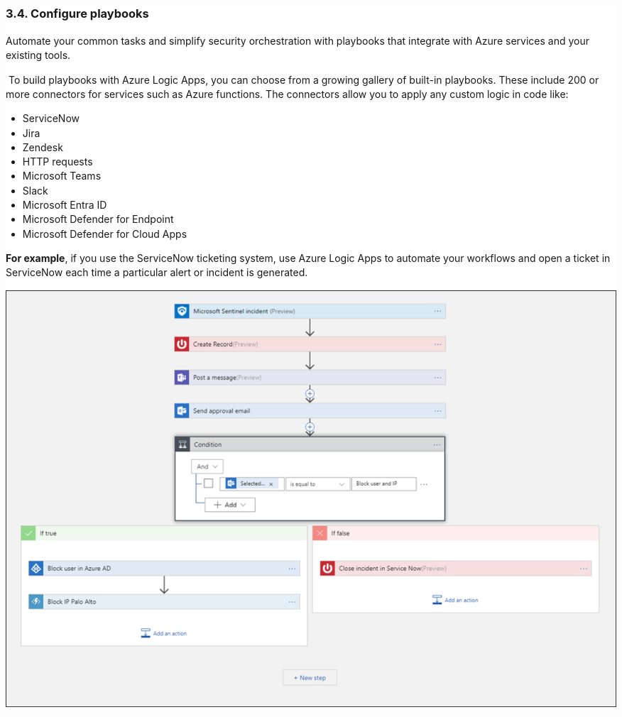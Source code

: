 ### 3.4. Configure playbooks

Automate your common tasks and simplify security orchestration with playbooks that integrate with Azure services and your existing tools.

 To build playbooks with Azure Logic Apps, you can choose from a growing gallery of built-in playbooks. These include 200 or more connectors for services such as Azure functions. The connectors allow you to apply any custom logic in code like:  

- ServiceNow  
- Jira
- Zendesk
- HTTP requests
- Microsoft Teams
- Slack
- Microsoft Entra ID
- Microsoft Defender for Endpoint
- Microsoft Defender for Cloud Apps

**For example**, if you use the ServiceNow ticketing system, use Azure Logic Apps to automate your workflows and open a ticket in ServiceNow each time a particular alert or incident is generated.

![playbook example](../../img/az-500_50.png)
